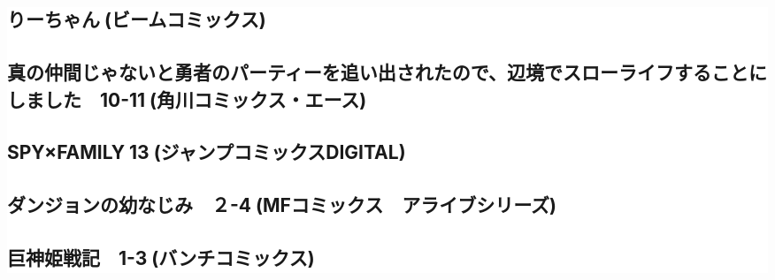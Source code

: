 <VPKindleDetails
  :details='[{"title":"Ａランクパーティを離脱した俺は、元教え子たちと迷宮深部を目指す。（５） (マガジンポケットコミックス)","authors":"ユーリ (著),右薙光介 (著),すーぱーぞんび (その他)","publisher":"講談社","publishedAt":"2023/5/9","asin":"B0C36WB48B","seriesAsin":"B09RJXJV9N","imageUrl":"https://m.media-amazon.com/images/I/91mJokStbJL._SY522_.jpg"},{"title":"Ａランクパーティを離脱した俺は、元教え子たちと迷宮深部を目指す。（６） (マガジンポケットコミックス)","authors":"ユーリ (著),右薙光介 (著),すーぱーぞんび (その他)","publisher":"講談社","publishedAt":"2023/10/6","asin":"B0CJRDLZQV","seriesAsin":"B09RJXJV9N","imageUrl":"https://m.media-amazon.com/images/I/81iznvmcZeL._SY522_.jpg"}]'/>

## りーちゃん (ビームコミックス)

<VPKindleDetails
  :details='[{"title":"りーちゃん (ビームコミックス)","authors":"山本 広大 (著)","publisher":"KADOKAWA","publishedAt":"2024/4/12","asin":"B0CW1LNF12","imageUrl":"https://m.media-amazon.com/images/I/81aRpojyddL._SY522_.jpg"}]'/>

## 真の仲間じゃないと勇者のパーティーを追い出されたので、辺境でスローライフすることにしました　10-11 (角川コミックス・エース)

<VPKindleDetails
  :details='[{"title":"真の仲間じゃないと勇者のパーティーを追い出されたので、辺境でスローライフすることにしました　（１０） (角川コミックス・エース)","authors":"池野雅博 (著),ざっぽん (その他),やすも (その他)","publisher":"KADOKAWA","publishedAt":"2022/11/25","asin":"B0BLXSVXSZ","seriesAsin":"B07WP6QRHM","imageUrl":"https://m.media-amazon.com/images/I/51tTtva8krL._SY445_SX342_.jpg"},{"title":"真の仲間じゃないと勇者のパーティーを追い出されたので、辺境でスローライフすることにしました　（１１） (角川コミックス・エース)","authors":"池野雅博 (著),ざっぽん (その他),やすも (その他)","publisher":"KADOKAWA","publishedAt":"2023/5/26","asin":"B0C52V7NXP","seriesAsin":"B07WP6QRHM","imageUrl":"https://m.media-amazon.com/images/I/51E2Z6sslCL._SY445_SX342_.jpg"}]'/>

## SPY×FAMILY 13 (ジャンプコミックスDIGITAL)

<VPKindleDetails
  :details='[{"title":"SPY×FAMILY 13 (ジャンプコミックスDIGITAL)","authors":"遠藤達哉 (著)","publisher":"集英社","publishedAt":"2024/3/4","asin":"B0CTC9LRMM","seriesAsin":"B07XTRK2SQ","imageUrl":"https://m.media-amazon.com/images/I/515Et4xZuzL._SY445_SX342_.jpg"}]'/>

## ダンジョンの幼なじみ　２-4 (MFコミックス　アライブシリーズ)

<VPKindleDetails
  :details='[{"title":"ダンジョンの幼なじみ　２ (MFコミックス　アライブシリーズ)","authors":"久真 やすひさ (著)","publisher":"KADOKAWA","publishedAt":"2023/1/23","asin":"B0BRR4Q9TN","seriesAsin":"B0BRX76R7K","imageUrl":"https://m.media-amazon.com/images/I/81yI0xx8j1L._SY522_.jpg"},{"title":"ダンジョンの幼なじみ　３ (MFコミックス　アライブシリーズ)","authors":"久真 やすひさ (著)","publisher":"KADOKAWA","publishedAt":"2023/8/22","asin":"B0CDVY2Q6W","seriesAsin":"B0BRX76R7K","imageUrl":"https://m.media-amazon.com/images/I/91mSxhgAN4L._SY522_.jpg"},{"title":"ダンジョンの幼なじみ　４ (MFコミックス　アライブシリーズ)","authors":"久真 やすひさ (著)","publisher":"KADOKAWA","publishedAt":"2024/3/23","asin":"B0CW1BPVSY","seriesAsin":"B0BRX76R7K","imageUrl":"https://m.media-amazon.com/images/I/81Jw22vY8wL._SY522_.jpg"}]'/>

## 巨神姫戦記　1-3 (バンチコミックス)

<VPKindleDetails
  :details='[{"title":"巨神姫戦記　1巻 (バンチコミックス)","authors":"きしだしき (著)","publisher":"新潮社","publishedAt":"2023/1/7","asin":"B0BPRWDZX5","seriesAsin":"B0BRBLQ826","imageUrl":"https://m.media-amazon.com/images/I/517C2SdhgIL._SY445_SX342_.jpg"},{"title":"巨神姫戦記　2巻【電子特典付き】 (バンチコミックス)","authors":"きしだしき (著)","publisher":"新潮社","publishedAt":"2023/6/8","asin":"B0C5XB7HXB","seriesAsin":"B0BRBLQ826","imageUrl":"https://m.media-amazon.com/images/I/51hz8T5StIL._SY445_SX342_.jpg"},{"title":"巨神姫戦記　3巻（完） (バンチコミックス)","authors":"きしだしき (著)","publisher":"新潮社","publishedAt":"2024/5/9","asin":"B0CW1KBZ7V","seriesAsin":"B0BRBLQ826","imageUrl":"https://m.media-amazon.com/images/I/51V0LpCy90L._SY445_SX342_.jpg"}]'/>
